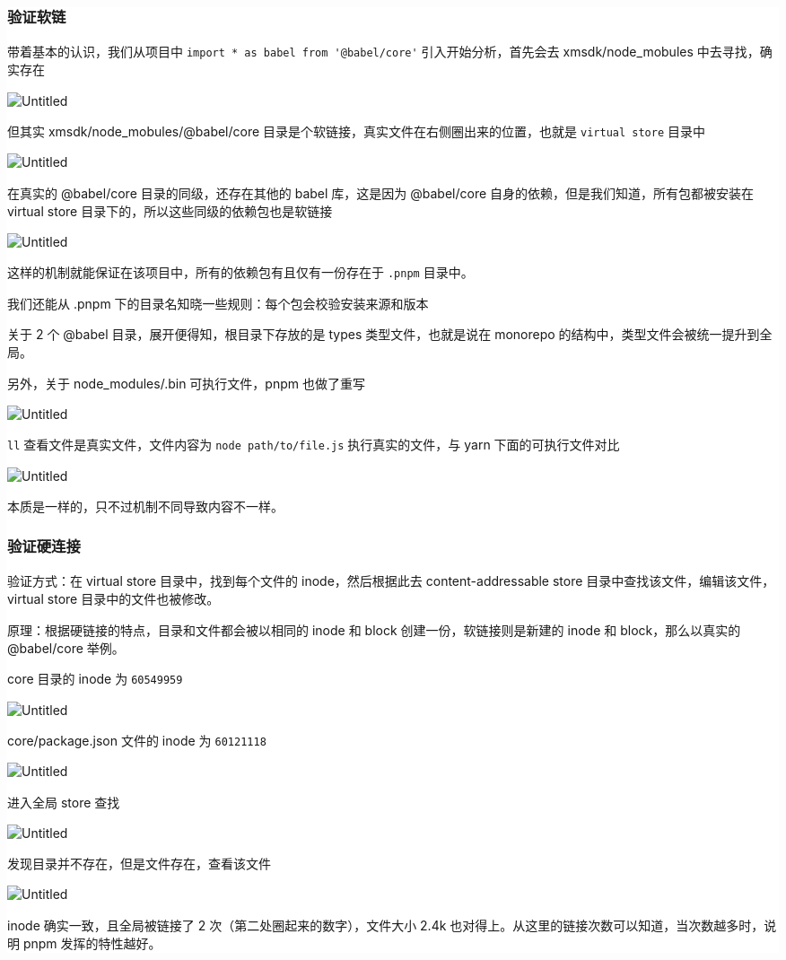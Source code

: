 ### 验证软链

带着基本的认识，我们从项目中 `import * as babel from '@babel/core'` 引入开始分析，首先会去 xmsdk/node_mobules 中去寻找，确实存在

![Untitled](https://raw.githubusercontent.com/Jmingzi/blog-image/main/2022-04-16/the_parsed_crop_image.1650092941854.png)

但其实  xmsdk/node_mobules/@babel/core 目录是个软链接，真实文件在右侧圈出来的位置，也就是 `virtual store` 目录中

![Untitled](https://raw.githubusercontent.com/Jmingzi/blog-image/main/2022-04-16/the_parsed_crop_image.1650092944925.png)

在真实的 @babel/core 目录的同级，还存在其他的 babel 库，这是因为 @babel/core 自身的依赖，但是我们知道，所有包都被安装在 virtual store 目录下的，所以这些同级的依赖包也是软链接

![Untitled](https://raw.githubusercontent.com/Jmingzi/blog-image/main/2022-04-16/the_parsed_crop_image.1650092950669.png)

这样的机制就能保证在该项目中，所有的依赖包有且仅有一份存在于 `.pnpm` 目录中。

我们还能从 .pnpm 下的目录名知晓一些规则：每个包会校验安装来源和版本

关于 2 个 @babel 目录，展开便得知，根目录下存放的是 types 类型文件，也就是说在 monorepo 的结构中，类型文件会被统一提升到全局。

另外，关于 node_modules/.bin 可执行文件，pnpm 也做了重写

![Untitled](https://raw.githubusercontent.com/Jmingzi/blog-image/main/2022-04-16/the_parsed_crop_image.1650092953224.png)

`ll` 查看文件是真实文件，文件内容为 `node path/to/file.js` 执行真实的文件，与 yarn 下面的可执行文件对比

![Untitled](https://raw.githubusercontent.com/Jmingzi/blog-image/main/2022-04-16/the_parsed_crop_image.1650092957610.png)

本质是一样的，只不过机制不同导致内容不一样。

### 验证硬连接

验证方式：在 virtual store 目录中，找到每个文件的 inode，然后根据此去 content-addressable store 目录中查找该文件，编辑该文件，virtual store 目录中的文件也被修改。

原理：根据硬链接的特点，目录和文件都会被以相同的 inode 和 block 创建一份，软链接则是新建的 inode 和 block，那么以真实的 @babel/core 举例。

core 目录的 inode 为 `60549959`

![Untitled](https://raw.githubusercontent.com/Jmingzi/blog-image/main/2022-04-16/the_parsed_crop_image.1650092960372.png)

core/package.json 文件的 inode 为 `60121118`

![Untitled](https://raw.githubusercontent.com/Jmingzi/blog-image/main/2022-04-16/the_parsed_crop_image.1650092962949.png)

进入全局 store 查找

![Untitled](https://raw.githubusercontent.com/Jmingzi/blog-image/main/2022-04-16/the_parsed_crop_image.1650092965887.png)

发现目录并不存在，但是文件存在，查看该文件

![Untitled](https://raw.githubusercontent.com/Jmingzi/blog-image/main/2022-04-16/the_parsed_crop_image.1650092968530.png)

inode 确实一致，且全局被链接了 2 次（第二处圈起来的数字），文件大小 2.4k 也对得上。从这里的链接次数可以知道，当次数越多时，说明 pnpm 发挥的特性越好。
